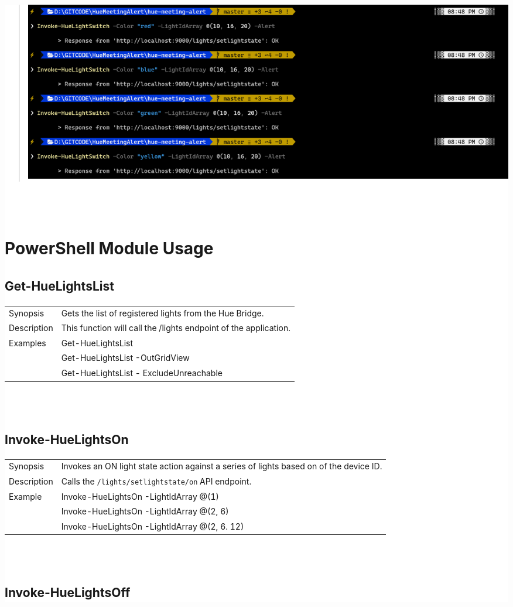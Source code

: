   > ![](./img/invoke-huelightswitch.png)
  
<br/><br/>

# PowerShell Module Usage

## Get-HueLightsList
|  |  |
|---|---|
Synopsis | Gets the list of registered lights from the Hue Bridge. 
Description | This function will call the /lights endpoint of the application. 
Examples | Get-HueLightsList 
|       | Get-HueLightsList -OutGridView
|       | Get-HueLightsList  - ExcludeUnreachable

<br/><br/>

## Invoke-HueLightsOn

|  |  |
|---|---|
| Synopsis | Invokes an ON light state action against a series of lights based on of the device ID.
| Description | Calls the `/lights/setlightstate/on` API endpoint. 
| Example | Invoke-HueLightsOn -LightIdArray @(1) 
|         | Invoke-HueLightsOn -LightIdArray @(2, 6)
|         | Invoke-HueLightsOn -LightIdArray @(2, 6. 12)

<br/><br/>

## Invoke-HueLightsOff
